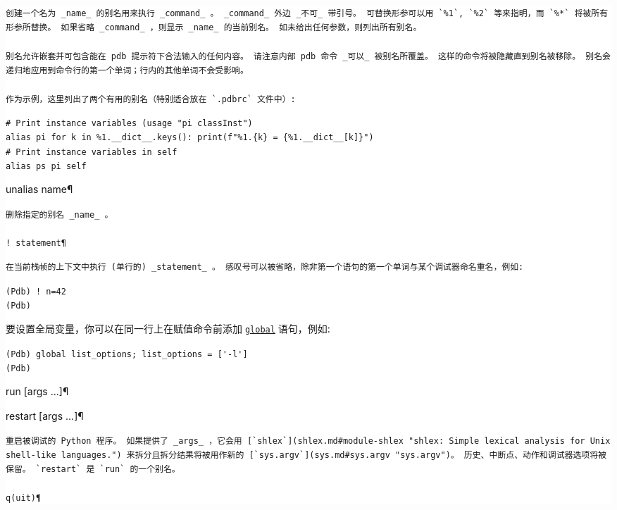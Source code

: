 
~~~
创建一个名为 _name_ 的别名用来执行 _command_ 。 _command_ 外边 _不可_ 带引号。 可替换形参可以用 `%1`, `%2` 等来指明，而 `%*` 将被所有形参所替换。 如果省略 _command_ ，则显示 _name_ 的当前别名。 如未给出任何参数，则列出所有别名。

别名允许嵌套并可包含能在 pdb 提示符下合法输入的任何内容。 请注意内部 pdb 命令 _可以_ 被别名所覆盖。 这样的命令将被隐藏直到别名被移除。 别名会递归地应用到命令行的第一个单词；行内的其他单词不会受影响。

作为示例，这里列出了两个有用的别名（特别适合放在 `.pdbrc` 文件中）:
~~~
    
    
~~~
# Print instance variables (usage "pi classInst")
alias pi for k in %1.__dict__.keys(): print(f"%1.{k} = {%1.__dict__[k]}")
# Print instance variables in self
alias ps pi self
~~~

unalias name¶

    

~~~
删除指定的别名 _name_ 。

! statement¶
~~~
    

~~~
在当前栈帧的上下文中执行 (单行的) _statement_ 。 感叹号可以被省略，除非第一个语句的第一个单词与某个调试器命名重名，例如:
~~~
    
    
~~~
(Pdb) ! n=42
(Pdb)
~~~

要设置全局变量，你可以在同一行上在赋值命令前添加 [`global`](../reference/simple_stmts.md#global) 语句，例如:

    
    
~~~
(Pdb) global list_options; list_options = ['-l']
(Pdb)
~~~

run [args ...]¶

restart [args ...]¶

    

~~~
重启被调试的 Python 程序。 如果提供了 _args_ ，它会用 [`shlex`](shlex.md#module-shlex "shlex: Simple lexical analysis for Unix shell-like languages.") 来拆分且拆分结果将被用作新的 [`sys.argv`](sys.md#sys.argv "sys.argv")。 历史、中断点、动作和调试器选项将被保留。 `restart` 是 `run` 的一个别名。

q(uit)¶
~~~
    